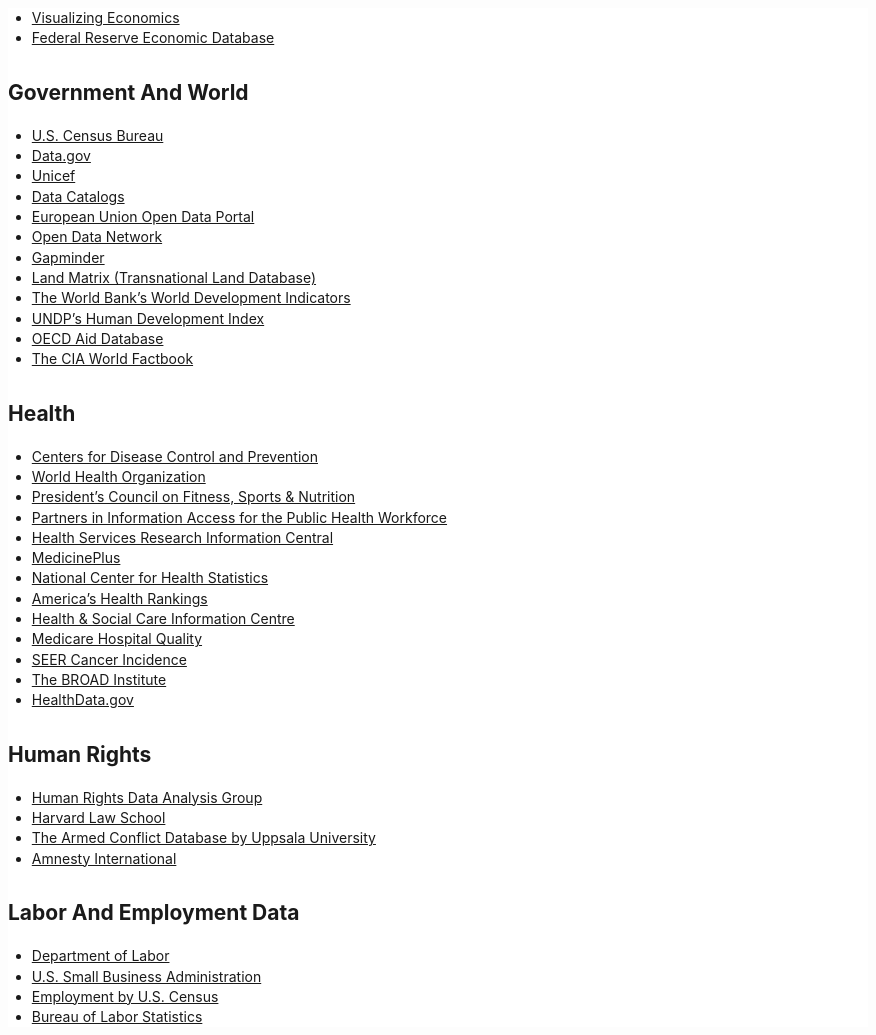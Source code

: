 - [Visualizing Economics](http://visualizingeconomics.com/)
- [Federal Reserve Economic Database](https://fred.stlouisfed.org/)

## Government And World

- [U.S. Census Bureau](http://www.census.gov/)
- [Data.gov](http://www.data.gov/)
- [Unicef](http://www.unicef.org/statistics/)
- [Data Catalogs](http://opengovernmentdata.org/data/)
- [European Union Open Data Portal](http://data.europa.eu/euodp/en/data/)
- [Open Data Network](http://www.opendatanetwork.com/)
- [Gapminder](https://www.gapminder.org/data/)
- [Land Matrix (Transnational Land Database)](http://landmatrix.org/en/)
- [The World Bank’s World Development Indicators](http://data.worldbank.org/data-catalog/world-development-indicators)
- [UNDP’s Human Development Index](http://hdr.undp.org/en/data)
- [OECD Aid Database](http://www.oecd.org/dac/financing-sustainable-development/development-finance-data/)
- [The CIA World Factbook](https://www.cia.gov/library/publications/the-world-factbook/)

## Health

- [Centers for Disease Control and Prevention](http://www.cdc.gov/datastatistics/)
- [World Health Organization](http://www.who.int/en/)
- [President’s Council on Fitness, Sports & Nutrition](http://www.fitness.gov/resource-center/facts-and-statistics/)
- [Partners in Information Access for the Public Health Workforce](https://phpartners.org/health_stats.html)
- [Health Services Research Information Central](https://www.nlm.nih.gov/hsrinfo/datasites.html)
- [MedicinePlus](https://www.nlm.nih.gov/medlineplus/healthstatistics.html)
- [National Center for Health Statistics](http://www.cdc.gov/nchs/)
- [America’s Health Rankings](http://www.americashealthrankings.org/)
- [Health & Social Care Information Centre](http://www.hscic.gov.uk/home)
- [Medicare Hospital Quality](https://data.medicare.gov/data/hospital-compare#)
- [SEER Cancer Incidence](http://seer.cancer.gov/faststats/selections.php?series=cancer)
- [The BROAD Institute](http://www.broadinstitute.org/cgi-bin/cancer/datasets.cgi)
- [HealthData.gov](https://www.healthdata.gov/)

## Human Rights

- [Human Rights Data Analysis Group](https://hrdag.org/)
- [Harvard Law School](http://hls.harvard.edu/library/research/find-a-database/international-relations-human-rights-data/)
- [The Armed Conflict Database by Uppsala University](http://www.pcr.uu.se/research/UCDP/)
- [Amnesty International](https://www.amnesty.org/en/search/?q=&documentType=Annual+Report)

## Labor And Employment Data

- [Department of Labor](https://www.dol.gov/general/topic/statistics/employment)
- [U.S. Small Business Administration](https://www.sba.gov/starting-business/how-start-business/business-data-statistics/employment-statistics)
- [Employment by U.S. Census](http://www.census.gov/topics/employment.html)
- [Bureau of Labor Statistics](http://www.bls.gov/)
